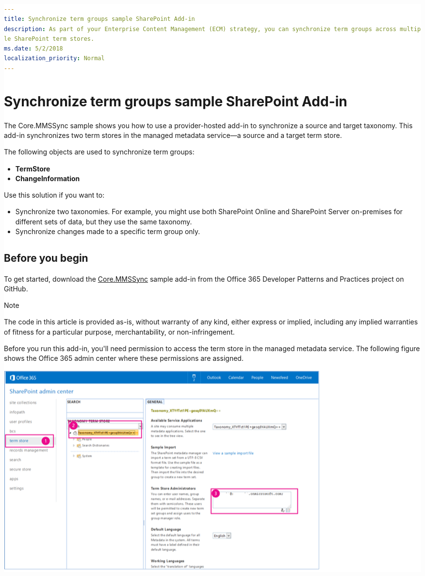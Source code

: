 ```yaml
---
title: Synchronize term groups sample SharePoint Add-in
description: As part of your Enterprise Content Management (ECM) strategy, you can synchronize term groups across multiple SharePoint term stores.
ms.date: 5/2/2018
localization_priority: Normal
---
```


# Synchronize term groups sample SharePoint Add-in

The Core.MMSSync sample shows you how to use a provider-hosted add-in to synchronize a source and target taxonomy. This add-in synchronizes two term stores in the managed metadata service&mdash;a source and a target term store. 

The following objects are used to synchronize term groups:

- **TermStore** 
- **ChangeInformation** 

Use this solution if you want to:

- Synchronize two taxonomies. For example, you might use both SharePoint Online and SharePoint Server on-premises for different sets of data, but they use the same taxonomy.
- Synchronize changes made to a specific term group only.

## Before you begin

To get started, download the [Core.MMSSync](https://github.com/SharePoint/PnP/tree/master/Samples/Core.MMSSync) sample add-in from the Office 365 Developer Patterns and Practices project on GitHub.

> [!NOTE] 
> The code in this article is provided as-is, without warranty of any kind, either express or implied, including any implied warranties of fitness for a particular purpose, merchantability, or non-infringement.

Before you run this add-in, you'll need permission to access the term store in the managed metadata service. The following figure shows the Office 365 admin center where these permissions are assigned.

![Screenshot that shows the SharePoint admin center, with the term store, the taxonomy term store search box, and the term store administrators boxes highlighted.](media/93a19898-6ae2-4176-b030-2546f4c86c5c.png)
